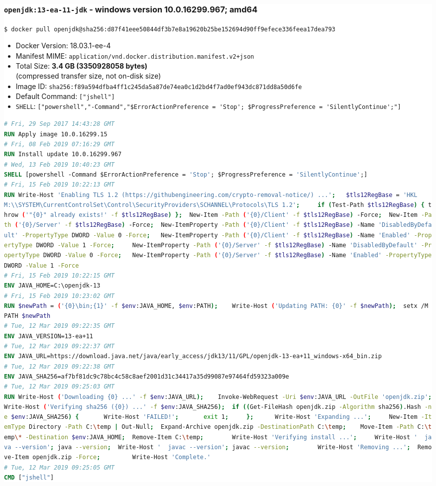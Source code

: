 ### `openjdk:13-ea-11-jdk` - windows version 10.0.16299.967; amd64

```console
$ docker pull openjdk@sha256:d87f41eee50844df3b7e8a19620b25be152694d90ff9efece336feea17dea793
```

-	Docker Version: 18.03.1-ee-4
-	Manifest MIME: `application/vnd.docker.distribution.manifest.v2+json`
-	Total Size: **3.4 GB (3350928058 bytes)**  
	(compressed transfer size, not on-disk size)
-	Image ID: `sha256:f89a594dfba4ff1c245da5a87de74ea0c1d2bd4f7ad0ef943dc871dd8a50d6fe`
-	Default Command: `["jshell"]`
-	`SHELL`: `["powershell","-Command","$ErrorActionPreference = 'Stop'; $ProgressPreference = 'SilentlyContinue';"]`

```dockerfile
# Fri, 29 Sep 2017 14:43:28 GMT
RUN Apply image 10.0.16299.15
# Fri, 08 Feb 2019 07:16:29 GMT
RUN Install update 10.0.16299.967
# Wed, 13 Feb 2019 10:40:23 GMT
SHELL [powershell -Command $ErrorActionPreference = 'Stop'; $ProgressPreference = 'SilentlyContinue';]
# Fri, 15 Feb 2019 10:22:13 GMT
RUN Write-Host 'Enabling TLS 1.2 (https://githubengineering.com/crypto-removal-notice/) ...'; 	$tls12RegBase = 'HKLM:\\SYSTEM\CurrentControlSet\Control\SecurityProviders\SCHANNEL\Protocols\TLS 1.2'; 	if (Test-Path $tls12RegBase) { throw ('"{0}" already exists!' -f $tls12RegBase) }; 	New-Item -Path ('{0}/Client' -f $tls12RegBase) -Force; 	New-Item -Path ('{0}/Server' -f $tls12RegBase) -Force; 	New-ItemProperty -Path ('{0}/Client' -f $tls12RegBase) -Name 'DisabledByDefault' -PropertyType DWORD -Value 0 -Force; 	New-ItemProperty -Path ('{0}/Client' -f $tls12RegBase) -Name 'Enabled' -PropertyType DWORD -Value 1 -Force; 	New-ItemProperty -Path ('{0}/Server' -f $tls12RegBase) -Name 'DisabledByDefault' -PropertyType DWORD -Value 0 -Force; 	New-ItemProperty -Path ('{0}/Server' -f $tls12RegBase) -Name 'Enabled' -PropertyType DWORD -Value 1 -Force
# Fri, 15 Feb 2019 10:22:15 GMT
ENV JAVA_HOME=C:\openjdk-13
# Fri, 15 Feb 2019 10:23:02 GMT
RUN $newPath = ('{0}\bin;{1}' -f $env:JAVA_HOME, $env:PATH); 	Write-Host ('Updating PATH: {0}' -f $newPath); 	setx /M PATH $newPath
# Tue, 12 Mar 2019 09:22:35 GMT
ENV JAVA_VERSION=13-ea+11
# Tue, 12 Mar 2019 09:22:37 GMT
ENV JAVA_URL=https://download.java.net/java/early_access/jdk13/11/GPL/openjdk-13-ea+11_windows-x64_bin.zip
# Tue, 12 Mar 2019 09:22:38 GMT
ENV JAVA_SHA256=af7bf81dc9c78bc4c58c8aef2001d31c34417a35d99087e97464fd59323a009e
# Tue, 12 Mar 2019 09:25:03 GMT
RUN Write-Host ('Downloading {0} ...' -f $env:JAVA_URL); 	Invoke-WebRequest -Uri $env:JAVA_URL -OutFile 'openjdk.zip'; 	Write-Host ('Verifying sha256 ({0}) ...' -f $env:JAVA_SHA256); 	if ((Get-FileHash openjdk.zip -Algorithm sha256).Hash -ne $env:JAVA_SHA256) { 		Write-Host 'FAILED!'; 		exit 1; 	}; 		Write-Host 'Expanding ...'; 	New-Item -ItemType Directory -Path C:\temp | Out-Null; 	Expand-Archive openjdk.zip -DestinationPath C:\temp; 	Move-Item -Path C:\temp\* -Destination $env:JAVA_HOME; 	Remove-Item C:\temp; 		Write-Host 'Verifying install ...'; 	Write-Host '  java --version'; java --version; 	Write-Host '  javac --version'; javac --version; 		Write-Host 'Removing ...'; 	Remove-Item openjdk.zip -Force; 		Write-Host 'Complete.'
# Tue, 12 Mar 2019 09:25:05 GMT
CMD ["jshell"]
```
